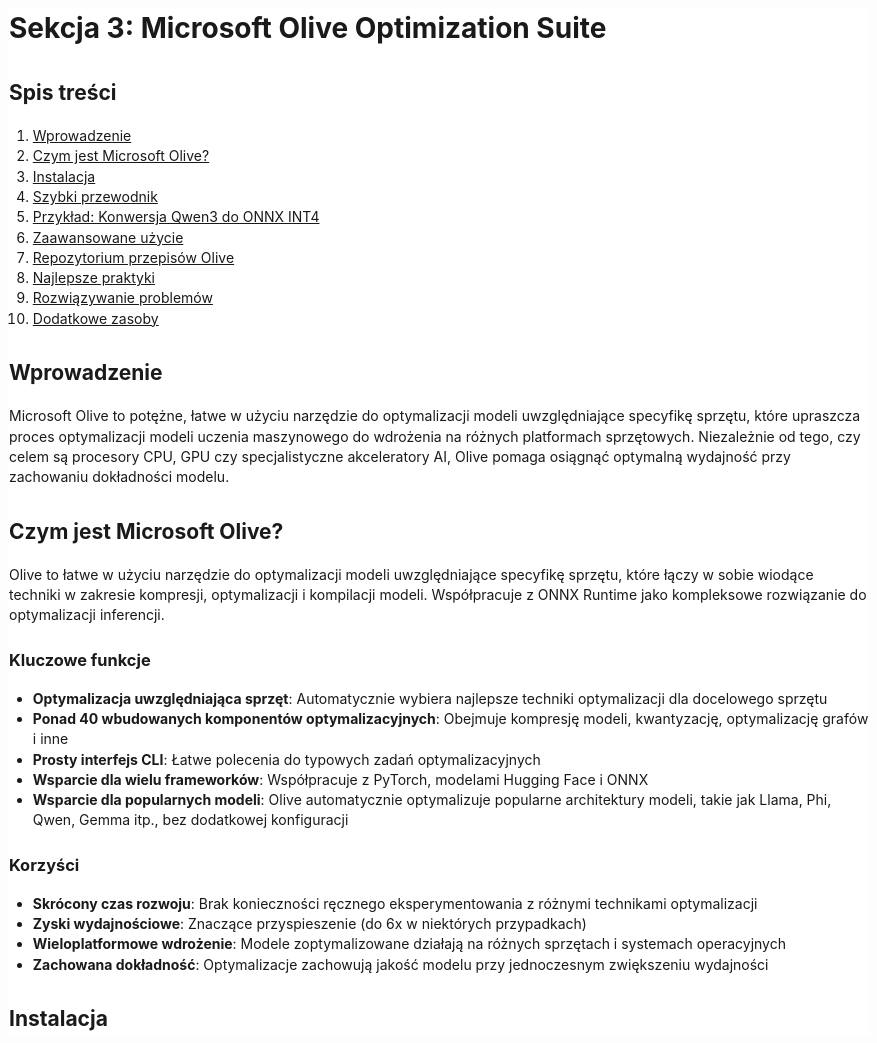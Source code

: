 
# Sekcja 3: Microsoft Olive Optimization Suite

## Spis treści
1. [Wprowadzenie](../../../Module04)
2. [Czym jest Microsoft Olive?](../../../Module04)
3. [Instalacja](../../../Module04)
4. [Szybki przewodnik](../../../Module04)
5. [Przykład: Konwersja Qwen3 do ONNX INT4](../../../Module04)
6. [Zaawansowane użycie](../../../Module04)
7. [Repozytorium przepisów Olive](../../../Module04)
8. [Najlepsze praktyki](../../../Module04)
9. [Rozwiązywanie problemów](../../../Module04)
10. [Dodatkowe zasoby](../../../Module04)

## Wprowadzenie

Microsoft Olive to potężne, łatwe w użyciu narzędzie do optymalizacji modeli uwzględniające specyfikę sprzętu, które upraszcza proces optymalizacji modeli uczenia maszynowego do wdrożenia na różnych platformach sprzętowych. Niezależnie od tego, czy celem są procesory CPU, GPU czy specjalistyczne akceleratory AI, Olive pomaga osiągnąć optymalną wydajność przy zachowaniu dokładności modelu.

## Czym jest Microsoft Olive?

Olive to łatwe w użyciu narzędzie do optymalizacji modeli uwzględniające specyfikę sprzętu, które łączy w sobie wiodące techniki w zakresie kompresji, optymalizacji i kompilacji modeli. Współpracuje z ONNX Runtime jako kompleksowe rozwiązanie do optymalizacji inferencji.

### Kluczowe funkcje

- **Optymalizacja uwzględniająca sprzęt**: Automatycznie wybiera najlepsze techniki optymalizacji dla docelowego sprzętu
- **Ponad 40 wbudowanych komponentów optymalizacyjnych**: Obejmuje kompresję modeli, kwantyzację, optymalizację grafów i inne
- **Prosty interfejs CLI**: Łatwe polecenia do typowych zadań optymalizacyjnych
- **Wsparcie dla wielu frameworków**: Współpracuje z PyTorch, modelami Hugging Face i ONNX
- **Wsparcie dla popularnych modeli**: Olive automatycznie optymalizuje popularne architektury modeli, takie jak Llama, Phi, Qwen, Gemma itp., bez dodatkowej konfiguracji

### Korzyści

- **Skrócony czas rozwoju**: Brak konieczności ręcznego eksperymentowania z różnymi technikami optymalizacji
- **Zyski wydajnościowe**: Znaczące przyspieszenie (do 6x w niektórych przypadkach)
- **Wieloplatformowe wdrożenie**: Modele zoptymalizowane działają na różnych sprzętach i systemach operacyjnych
- **Zachowana dokładność**: Optymalizacje zachowują jakość modelu przy jednoczesnym zwiększeniu wydajności

## Instalacja
